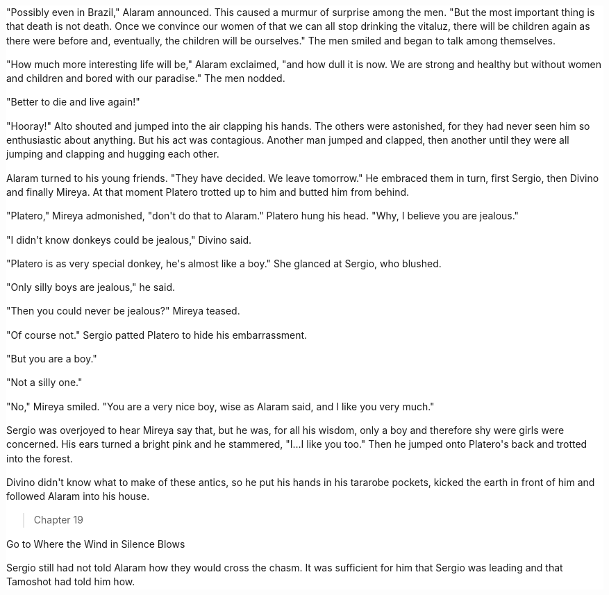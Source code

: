 \"Possibly even in Brazil,\" Alaram announced. This caused a murmur of
surprise among the men. \"But the most important thing is that death is
not death. Once we convince our women of that we can all stop drinking
the vitaluz, there will be children again as there were before and,
eventually, the children will be ourselves.\" The men smiled and began
to talk among themselves.

\"How much more interesting life will be,\" Alaram exclaimed, \"and how
dull it is now. We are strong and healthy but without women and children
and bored with our paradise.\" The men nodded.

\"Better to die and live again!\"

\"Hooray!\" Alto shouted and jumped into the air clapping his hands. The
others were astonished, for they had never seen him so enthusiastic
about anything. But his act was contagious. Another man jumped and
clapped, then another until they were all jumping and clapping and
hugging each other.

Alaram turned to his young friends. \"They have decided. We leave
tomorrow.\" He embraced them in turn, first Sergio, then Divino and
finally Mireya. At that moment Platero trotted up to him and butted him
from behind.

\"Platero,\" Mireya admonished, \"don\'t do that to Alaram.\" Platero
hung his head. \"Why, I believe you are jealous.\"

\"I didn\'t know donkeys could be jealous,\" Divino said.

\"Platero is as very special donkey, he\'s almost like a boy.\" She
glanced at Sergio, who blushed.

\"Only silly boys are jealous,\" he said.

\"Then you could never be jealous?\" Mireya teased.

\"Of course not.\" Sergio patted Platero to hide his embarrassment.

\"But you are a boy.\"

\"Not a silly one.\"

\"No,\" Mireya smiled. \"You are a very nice boy, wise as Alaram said,
and I like you very much.\"

Sergio was overjoyed to hear Mireya say that, but he was, for all his
wisdom, only a boy and therefore shy were girls were concerned. His ears
turned a bright pink and he stammered, \"I\...I like you too.\" Then he
jumped onto Platero\'s back and trotted into the forest.

Divino didn\'t know what to make of these antics, so he put his hands in
his tararobe pockets, kicked the earth in front of him and followed
Alaram into his house.

> Chapter 19

Go to Where the Wind in Silence Blows

Sergio still had not told Alaram how they would cross the chasm. It was
sufficient for him that Sergio was leading and that Tamoshot had told
him how.
